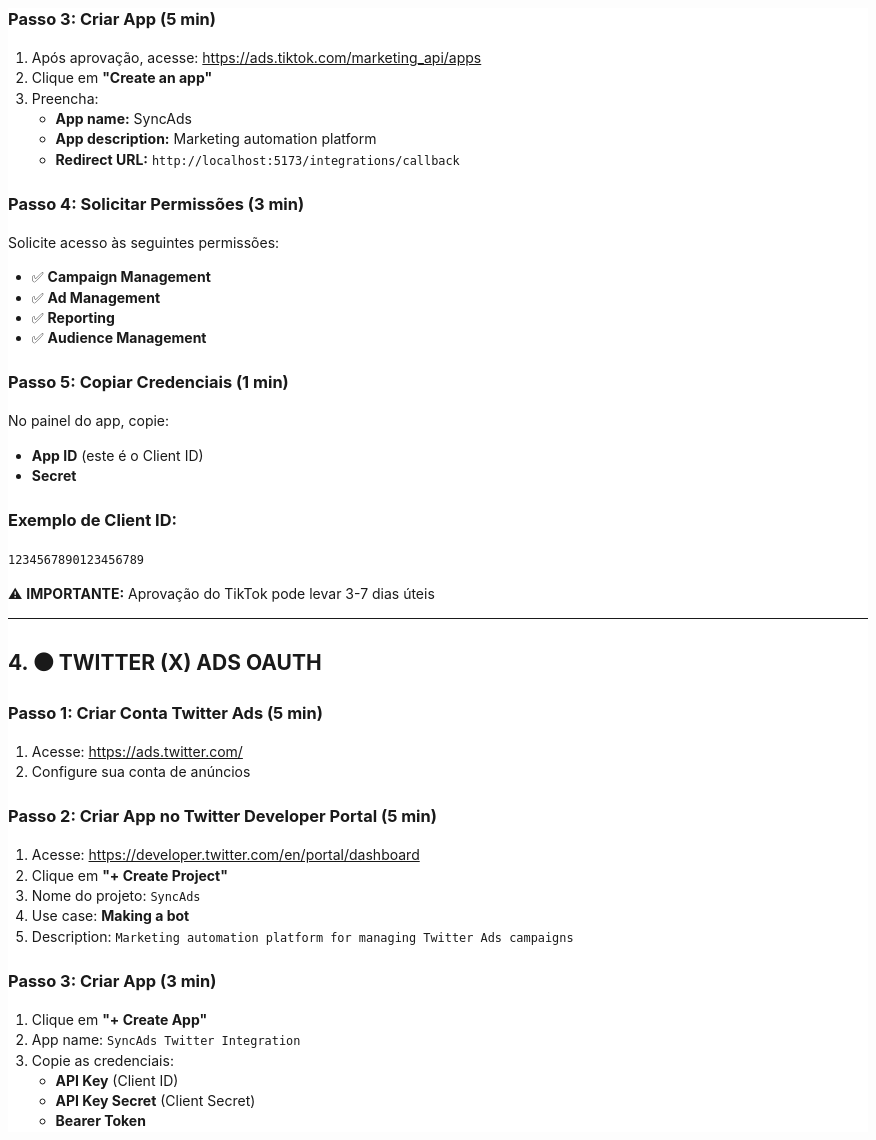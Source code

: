 ### **Passo 3: Criar App (5 min)**

1. Após aprovação, acesse: https://ads.tiktok.com/marketing_api/apps
2. Clique em **"Create an app"**
3. Preencha:
   - **App name:** SyncAds
   - **App description:** Marketing automation platform
   - **Redirect URL:** `http://localhost:5173/integrations/callback`

### **Passo 4: Solicitar Permissões (3 min)**

Solicite acesso às seguintes permissões:
- ✅ **Campaign Management**
- ✅ **Ad Management**
- ✅ **Reporting**
- ✅ **Audience Management**

### **Passo 5: Copiar Credenciais (1 min)**

No painel do app, copie:
- **App ID** (este é o Client ID)
- **Secret**

### **Exemplo de Client ID:**
```
1234567890123456789
```

⚠️ **IMPORTANTE:** Aprovação do TikTok pode levar 3-7 dias úteis

---

## 4. ⚫ TWITTER (X) ADS OAUTH

### **Passo 1: Criar Conta Twitter Ads (5 min)**

1. Acesse: https://ads.twitter.com/
2. Configure sua conta de anúncios

### **Passo 2: Criar App no Twitter Developer Portal (5 min)**

1. Acesse: https://developer.twitter.com/en/portal/dashboard
2. Clique em **"+ Create Project"**
3. Nome do projeto: `SyncAds`
4. Use case: **Making a bot**
5. Description: `Marketing automation platform for managing Twitter Ads campaigns`

### **Passo 3: Criar App (3 min)**

1. Clique em **"+ Create App"**
2. App name: `SyncAds Twitter Integration`
3. Copie as credenciais:
   - **API Key** (Client ID)
   - **API Key Secret** (Client Secret)
   - **Bearer Token**
